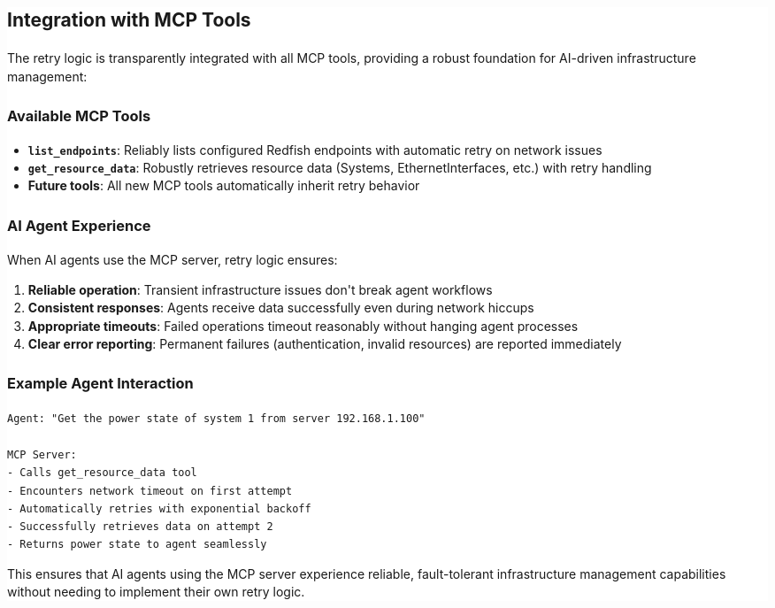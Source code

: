 ## Integration with MCP Tools

The retry logic is transparently integrated with all MCP tools, providing a robust foundation for AI-driven infrastructure management:

### Available MCP Tools
- **`list_endpoints`**: Reliably lists configured Redfish endpoints with automatic retry on network issues
- **`get_resource_data`**: Robustly retrieves resource data (Systems, EthernetInterfaces, etc.) with retry handling
- **Future tools**: All new MCP tools automatically inherit retry behavior

### AI Agent Experience
When AI agents use the MCP server, retry logic ensures:

1. **Reliable operation**: Transient infrastructure issues don't break agent workflows
2. **Consistent responses**: Agents receive data successfully even during network hiccups
3. **Appropriate timeouts**: Failed operations timeout reasonably without hanging agent processes
4. **Clear error reporting**: Permanent failures (authentication, invalid resources) are reported immediately

### Example Agent Interaction
```
Agent: "Get the power state of system 1 from server 192.168.1.100"

MCP Server:
- Calls get_resource_data tool
- Encounters network timeout on first attempt
- Automatically retries with exponential backoff
- Successfully retrieves data on attempt 2
- Returns power state to agent seamlessly
```

This ensures that AI agents using the MCP server experience reliable, fault-tolerant infrastructure management capabilities without needing to implement their own retry logic.
